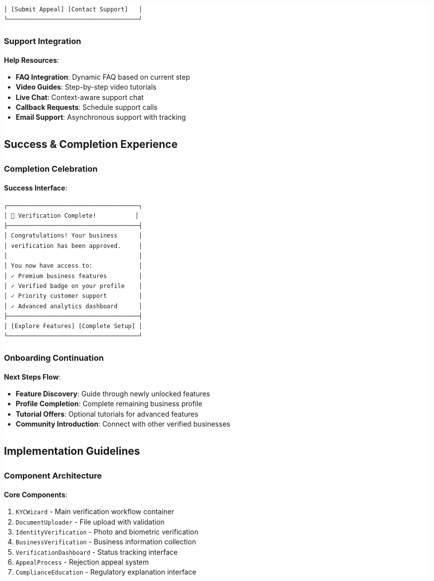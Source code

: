 ```
│ [Submit Appeal] [Contact Support]   │
└─────────────────────────────────────┘
```

### Support Integration

**Help Resources**:
- **FAQ Integration**: Dynamic FAQ based on current step
- **Video Guides**: Step-by-step video tutorials
- **Live Chat**: Context-aware support chat
- **Callback Requests**: Schedule support calls
- **Email Support**: Asynchronous support with tracking

## Success & Completion Experience

### Completion Celebration

**Success Interface**:
```
┌─────────────────────────────────────┐
│ 🎉 Verification Complete!           │
├─────────────────────────────────────┤
│ Congratulations! Your business      │
│ verification has been approved.     │
│                                     │
│ You now have access to:             │
│ ✓ Premium business features         │
│ ✓ Verified badge on your profile    │
│ ✓ Priority customer support         │
│ ✓ Advanced analytics dashboard      │
├─────────────────────────────────────┤
│ [Explore Features] [Complete Setup] │
└─────────────────────────────────────┘
```

### Onboarding Continuation

**Next Steps Flow**:
- **Feature Discovery**: Guide through newly unlocked features
- **Profile Completion**: Complete remaining business profile
- **Tutorial Offers**: Optional tutorials for advanced features
- **Community Introduction**: Connect with other verified businesses

## Implementation Guidelines

### Component Architecture

**Core Components**:
1. `KYCWizard` - Main verification workflow container
2. `DocumentUploader` - File upload with validation
3. `IdentityVerification` - Photo and biometric verification
4. `BusinessVerification` - Business information collection
5. `VerificationDashboard` - Status tracking interface
6. `AppealProcess` - Rejection appeal system
7. `ComplianceEducation` - Regulatory explanation interface
